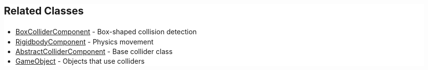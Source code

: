 ## Related Classes

- [BoxColliderComponent](BoxColliderComponent.md) - Box-shaped collision detection
- [RigidbodyComponent](RigidbodyComponent.md) - Physics movement
- [AbstractColliderComponent](AbstractColliderComponent.md) - Base collider class
- [GameObject](../core/GameObject.md) - Objects that use colliders
